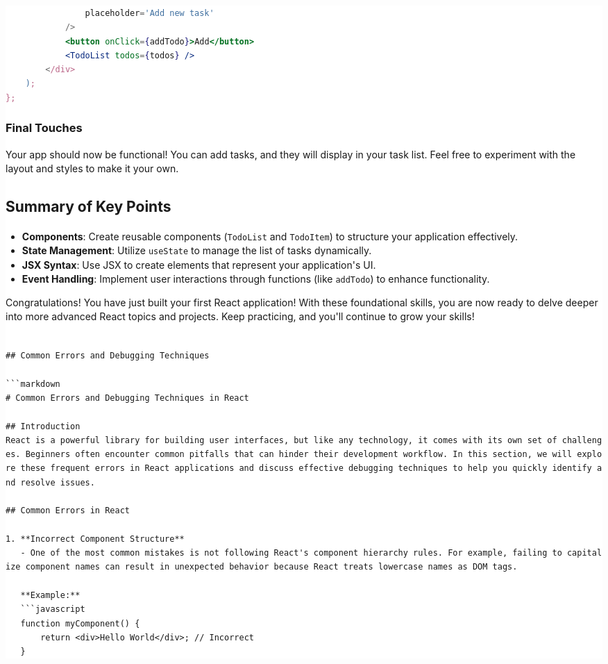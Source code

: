 ```jsx
                placeholder='Add new task' 
            />
            <button onClick={addTodo}>Add</button>
            <TodoList todos={todos} />
        </div>
    );
};
```

### Final Touches

Your app should now be functional! You can add tasks, and they will display in your task list. Feel free to experiment with the layout and styles to make it your own.

## Summary of Key Points

- **Components**: Create reusable components (`TodoList` and `TodoItem`) to structure your application effectively.
- **State Management**: Utilize `useState` to manage the list of tasks dynamically.
- **JSX Syntax**: Use JSX to create elements that represent your application's UI.
- **Event Handling**: Implement user interactions through functions (like `addTodo`) to enhance functionality.

Congratulations! You have just built your first React application! With these foundational skills, you are now ready to delve deeper into more advanced React topics and projects. Keep practicing, and you'll continue to grow your skills!
```

## Common Errors and Debugging Techniques

```markdown
# Common Errors and Debugging Techniques in React

## Introduction
React is a powerful library for building user interfaces, but like any technology, it comes with its own set of challenges. Beginners often encounter common pitfalls that can hinder their development workflow. In this section, we will explore these frequent errors in React applications and discuss effective debugging techniques to help you quickly identify and resolve issues. 

## Common Errors in React

1. **Incorrect Component Structure**
   - One of the most common mistakes is not following React's component hierarchy rules. For example, failing to capitalize component names can result in unexpected behavior because React treats lowercase names as DOM tags. 

   **Example:** 
   ```javascript
   function myComponent() {
       return <div>Hello World</div>; // Incorrect
   }
   ```
